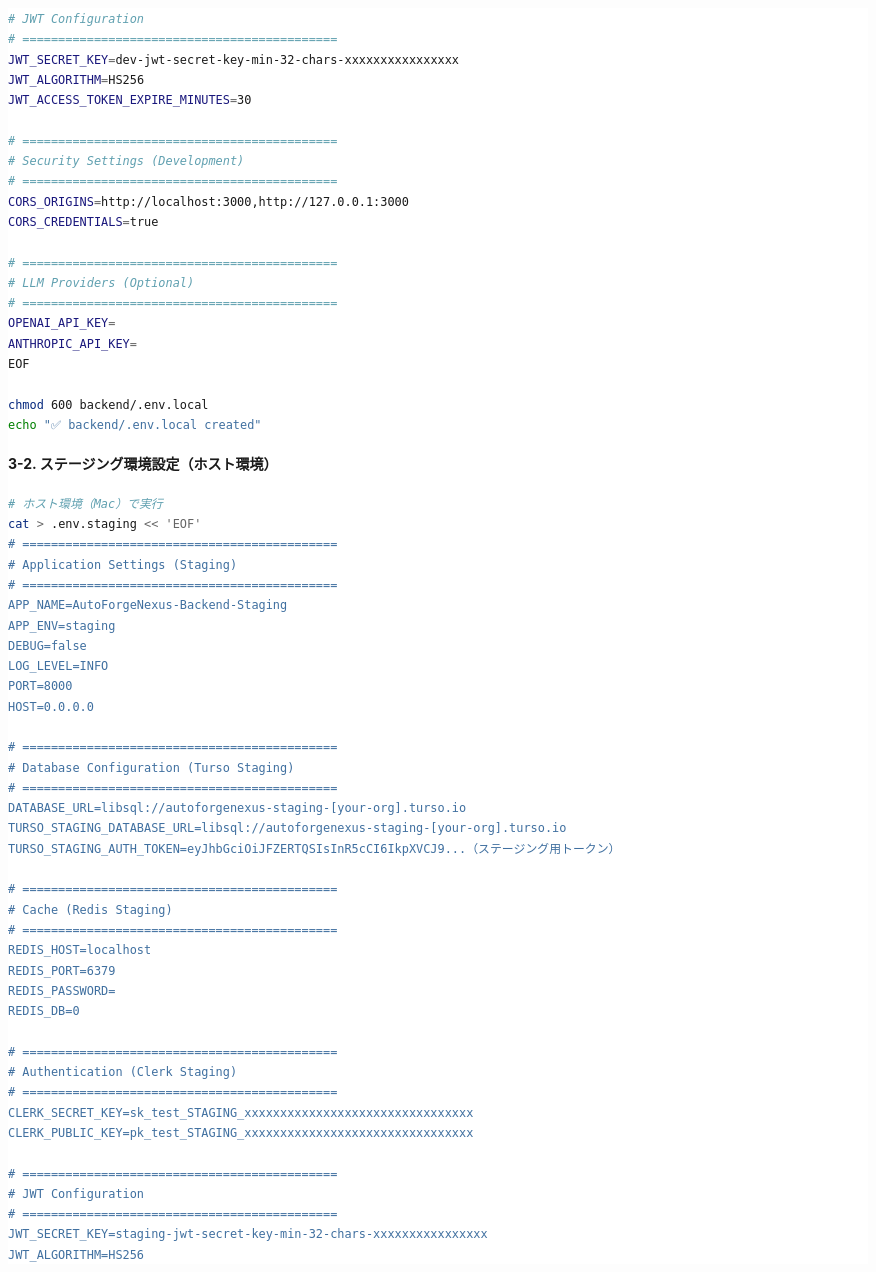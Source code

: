 ```bash
# JWT Configuration
# ============================================
JWT_SECRET_KEY=dev-jwt-secret-key-min-32-chars-xxxxxxxxxxxxxxxx
JWT_ALGORITHM=HS256
JWT_ACCESS_TOKEN_EXPIRE_MINUTES=30

# ============================================
# Security Settings (Development)
# ============================================
CORS_ORIGINS=http://localhost:3000,http://127.0.0.1:3000
CORS_CREDENTIALS=true

# ============================================
# LLM Providers (Optional)
# ============================================
OPENAI_API_KEY=
ANTHROPIC_API_KEY=
EOF

chmod 600 backend/.env.local
echo "✅ backend/.env.local created"
```

#### 3-2. ステージング環境設定（ホスト環境）

```bash
# ホスト環境（Mac）で実行
cat > .env.staging << 'EOF'
# ============================================
# Application Settings (Staging)
# ============================================
APP_NAME=AutoForgeNexus-Backend-Staging
APP_ENV=staging
DEBUG=false
LOG_LEVEL=INFO
PORT=8000
HOST=0.0.0.0

# ============================================
# Database Configuration (Turso Staging)
# ============================================
DATABASE_URL=libsql://autoforgenexus-staging-[your-org].turso.io
TURSO_STAGING_DATABASE_URL=libsql://autoforgenexus-staging-[your-org].turso.io
TURSO_STAGING_AUTH_TOKEN=eyJhbGciOiJFZERTQSIsInR5cCI6IkpXVCJ9...（ステージング用トークン）

# ============================================
# Cache (Redis Staging)
# ============================================
REDIS_HOST=localhost
REDIS_PORT=6379
REDIS_PASSWORD=
REDIS_DB=0

# ============================================
# Authentication (Clerk Staging)
# ============================================
CLERK_SECRET_KEY=sk_test_STAGING_xxxxxxxxxxxxxxxxxxxxxxxxxxxxxxxx
CLERK_PUBLIC_KEY=pk_test_STAGING_xxxxxxxxxxxxxxxxxxxxxxxxxxxxxxxx

# ============================================
# JWT Configuration
# ============================================
JWT_SECRET_KEY=staging-jwt-secret-key-min-32-chars-xxxxxxxxxxxxxxxx
JWT_ALGORITHM=HS256
```